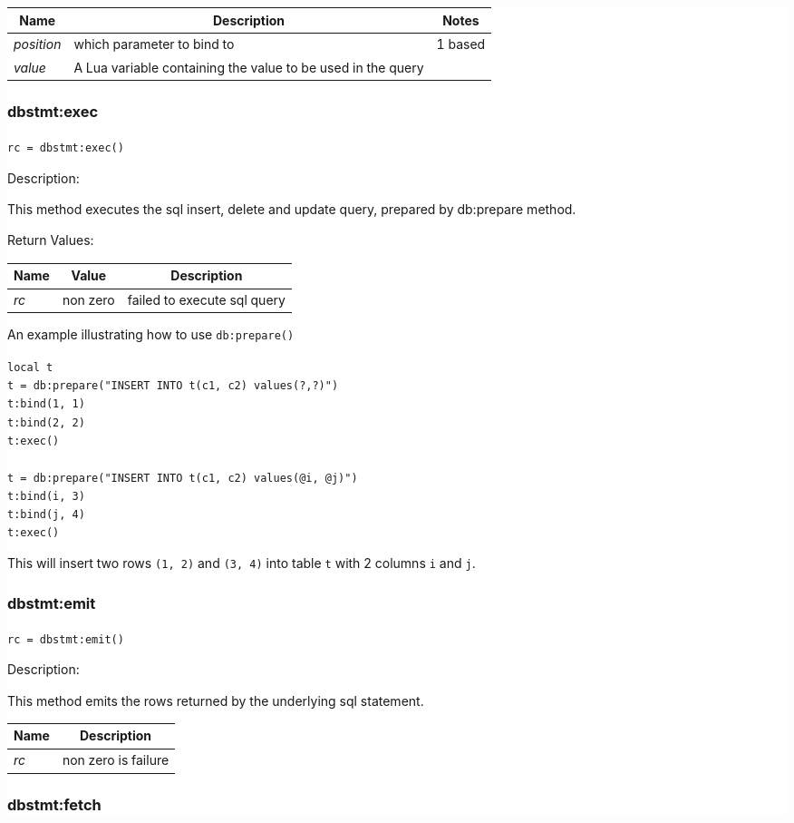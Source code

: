 |  Name       | Description                                                 | Notes
|-------------|-------------------------------------------------------------|--------
|  *position* | which parameter to bind to                                  | 1 based  
|  *value*    | A Lua variable containing the value to be used in the query |   


### dbstmt:exec

```
rc = dbstmt:exec()
```

Description:

This method executes the sql insert, delete and update query, prepared by db:prepare method.

Return Values:

|Name|Value|Description
|----|-----|-----------
|*rc*| non zero| failed to execute sql query 

An example illustrating how to use `db:prepare()`

```
local t
t = db:prepare("INSERT INTO t(c1, c2) values(?,?)")
t:bind(1, 1)
t:bind(2, 2)
t:exec()

t = db:prepare("INSERT INTO t(c1, c2) values(@i, @j)")
t:bind(i, 3)
t:bind(j, 4)
t:exec()
```

This will insert two rows `(1, 2)` and `(3, 4)` into table `t` with 2 columns `i` and `j`.


### dbstmt:emit

```
rc = dbstmt:emit()
```

Description:

This method emits the rows returned by the underlying sql statement.

|Name                | Description
|--------------------|------------
| *rc*          | non zero is failure


### dbstmt:fetch
